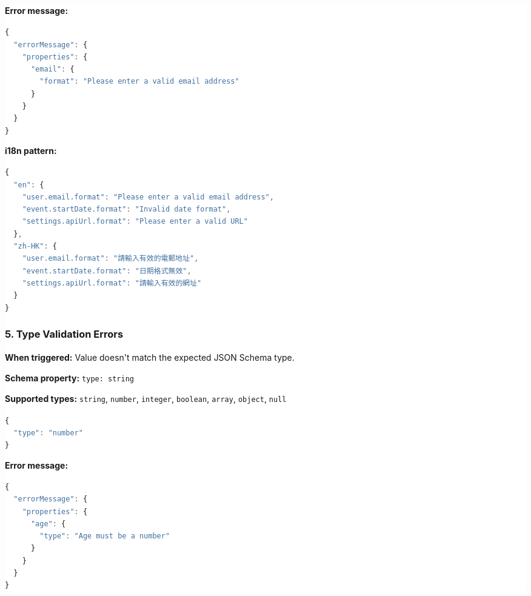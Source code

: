 **Error message:**

```typescript
{
  "errorMessage": {
    "properties": {
      "email": {
        "format": "Please enter a valid email address"
      }
    }
  }
}
```

**i18n pattern:**

```typescript
{
  "en": {
    "user.email.format": "Please enter a valid email address",
    "event.startDate.format": "Invalid date format",
    "settings.apiUrl.format": "Please enter a valid URL"
  },
  "zh-HK": {
    "user.email.format": "請輸入有效的電郵地址",
    "event.startDate.format": "日期格式無效",
    "settings.apiUrl.format": "請輸入有效的網址"
  }
}
```

### 5. Type Validation Errors

**When triggered:** Value doesn't match the expected JSON Schema type.

**Schema property:** `type: string`

**Supported types:** `string`, `number`, `integer`, `boolean`, `array`, `object`, `null`

```typescript
{
  "type": "number"
}
```

**Error message:**

```typescript
{
  "errorMessage": {
    "properties": {
      "age": {
        "type": "Age must be a number"
      }
    }
  }
}
```
